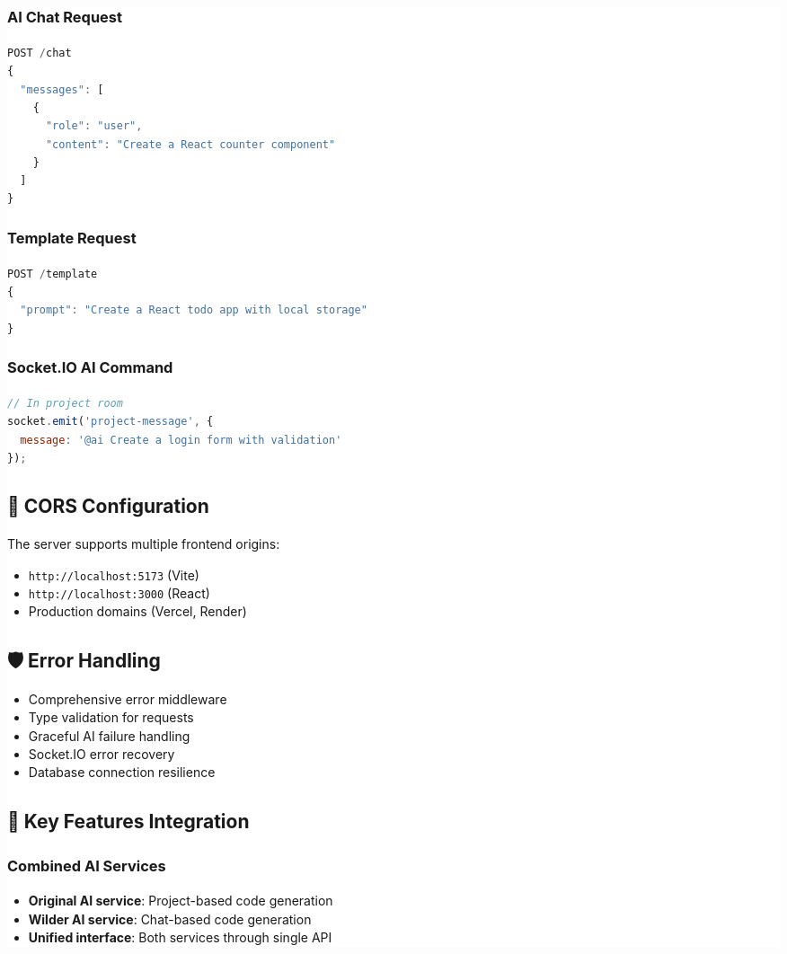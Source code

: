 ### AI Chat Request
```javascript
POST /chat
{
  "messages": [
    {
      "role": "user", 
      "content": "Create a React counter component"
    }
  ]
}
```

### Template Request
```javascript
POST /template
{
  "prompt": "Create a React todo app with local storage"
}
```

### Socket.IO AI Command
```javascript
// In project room
socket.emit('project-message', {
  message: '@ai Create a login form with validation'
});
```

## 🔄 CORS Configuration

The server supports multiple frontend origins:
- `http://localhost:5173` (Vite)
- `http://localhost:3000` (React)
- Production domains (Vercel, Render)

## 🛡️ Error Handling

- Comprehensive error middleware
- Type validation for requests
- Graceful AI failure handling
- Socket.IO error recovery
- Database connection resilience

## 🎯 Key Features Integration

### Combined AI Services
- **Original AI service**: Project-based code generation
- **Wilder AI service**: Chat-based code generation
- **Unified interface**: Both services through single API
